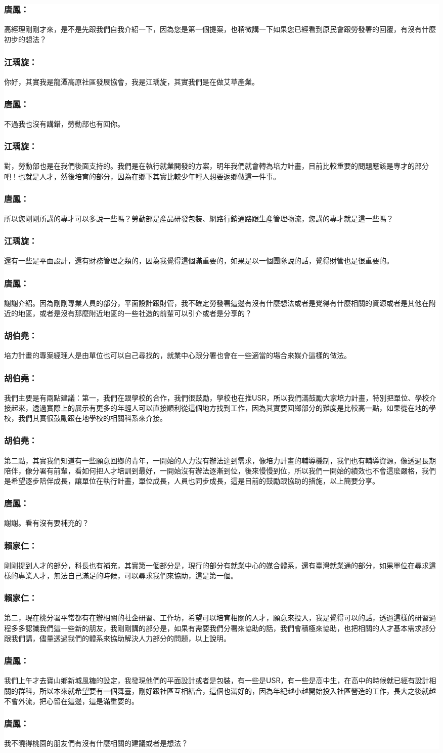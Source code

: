### 唐鳳：
高經理剛剛才來，是不是先跟我們自我介紹一下，因為您是第一個提案，也稍微講一下如果您已經看到原民會跟勞發署的回覆，有沒有什麼初步的想法？

### 江瑀旋：
你好，其實我是龍潭高原社區發展協會，我是江瑀旋，其實我們是在做艾草產業。

### 唐鳳：
不過我也沒有講錯，勞動部也有回你。

### 江瑀旋：
對，勞動部也是在我們後面支持的。我們是在執行就業開發的方案，明年我們就會轉為培力計畫，目前比較重要的問題應該是專才的部分吧！也就是人才，然後培育的部分，因為在鄉下其實比較少年輕人想要返鄉做這一件事。

### 唐鳳：
所以您剛剛所講的專才可以多說一些嗎？勞動部是產品研發包裝、網路行銷通路跟生產管理物流，您講的專才就是這一些嗎？

### 江瑀旋：
還有一些是平面設計，還有財務管理之類的，因為我覺得這個滿重要的，如果是以一個團隊說的話，覺得財管也是很重要的。

### 唐鳳：
謝謝介紹。因為剛剛專業人員的部分，平面設計跟財管，我不確定勞發署這邊有沒有什麼想法或者是覺得有什麼相關的資源或者是其他在附近的地區，或者是沒有那麼附近地區的一些社造的前輩可以引介或者是分享的？

### 胡伯堯：
培力計畫的專案經理人是由單位也可以自己尋找的，就業中心跟分署也會在一些適當的場合來媒介這樣的做法。

### 胡伯堯：
我們主要是有兩點建議：第一，我們在跟學校的合作，我們很鼓勵，學校也在推USR，所以我們滿鼓勵大家培力計畫，特別把單位、學校介接起來，透過實際上的展示有更多的年輕人可以直接順利從這個地方找到工作，因為其實要回鄉部分的難度是比較高一點，如果從在地的學校，我們其實很鼓勵跟在地學校的相關科系來介接。

### 胡伯堯：
第二點，其實我們知道有一些願意回鄉的青年，一開始的人力沒有辦法達到需求，像培力計畫的輔導機制，我們也有輔導資源，像透過長期陪伴，像分署有前輩，看如何把人才培訓到最好，一開始沒有辦法逐漸到位，後來慢慢到位，所以我們一開始的績效也不會這麼嚴格，我們是希望逐步陪伴成長，讓單位在執行計畫，單位成長，人員也同步成長，這是目前的鼓勵跟協助的措施，以上簡要分享。

### 唐鳳：
謝謝。看有沒有要補充的？

### 賴家仁：
剛剛提到人才的部分，科長也有補充，其實第一個部分是，現行的部分有就業中心的媒合體系，還有臺灣就業通的部分，如果單位在尋求這樣的專業人才，無法自己滿足的時候，可以尋求我們來協助，這是第一個。

### 賴家仁：
第二，現在桃分署平常都有在辦相關的社企研習、工作坊，希望可以培育相關的人才，願意來投入，我是覺得可以的話，透過這樣的研習過程多多認識我們這一些新的朋友，我剛剛講的部分是，如果有需要我們分署來協助的話，我們會積極來協助，也把相關的人才基本需求部分跟我們講，儘量透過我們的體系來協助解決人力部分的問題，以上說明。

### 唐鳳：
我們上午才去寶山鄉新城風糖的設定，我發現他們的平面設計或者是包裝，有一些是USR，有一些是高中生，在高中的時候就已經有設計相關的群科，所以本來就希望要有一個舞臺，剛好跟社區互相結合，這個也滿好的，因為年紀越小越開始投入社區營造的工作，長大之後就越不會外流，把心留在這邊，這是滿重要的。

### 唐鳳：
我不曉得桃園的朋友們有沒有什麼相關的建議或者是想法？
